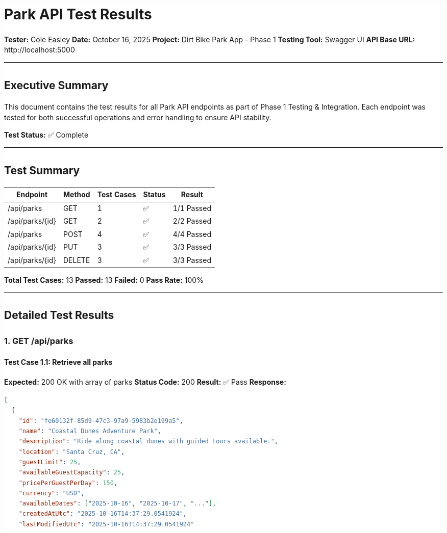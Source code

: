 # Park API Test Results
**Tester:** Cole Easley
**Date:** October 16, 2025
**Project:** Dirt Bike Park App - Phase 1
**Testing Tool:** Swagger UI
**API Base URL:** http://localhost:5000

---

## Executive Summary

This document contains the test results for all Park API endpoints as part of Phase 1 Testing & Integration. Each endpoint was tested for both successful operations and error handling to ensure API stability.

**Test Status:** ✅ Complete

---

## Test Summary

| Endpoint | Method | Test Cases | Status | Result |
|----------|--------|------------|--------|--------|
| /api/parks | GET | 1 | ✅ | 1/1 Passed |
| /api/parks/{id} | GET | 2 | ✅ | 2/2 Passed |
| /api/parks | POST | 4 | ✅ | 4/4 Passed |
| /api/parks/{id} | PUT | 3 | ✅ | 3/3 Passed |
| /api/parks/{id} | DELETE | 3 | ✅ | 3/3 Passed |

**Total Test Cases:** 13
**Passed:** 13
**Failed:** 0
**Pass Rate:** 100%

---

## Detailed Test Results

### 1. GET /api/parks

#### Test Case 1.1: Retrieve all parks
**Expected:** 200 OK with array of parks
**Status Code:** 200
**Result:** ✅ Pass
**Response:**
```json
[
  {
    "id": "fe60132f-85d9-47c3-97a9-5983b2e199a5",
    "name": "Coastal Dunes Adventure Park",
    "description": "Ride along coastal dunes with guided tours available.",
    "location": "Santa Cruz, CA",
    "guestLimit": 25,
    "availableGuestCapacity": 25,
    "pricePerGuestPerDay": 150,
    "currency": "USD",
    "availableDates": ["2025-10-16", "2025-10-17", "..."],
    "createdAtUtc": "2025-10-16T14:37:29.0541924",
    "lastModifiedUtc": "2025-10-16T14:37:29.0541924"
```
